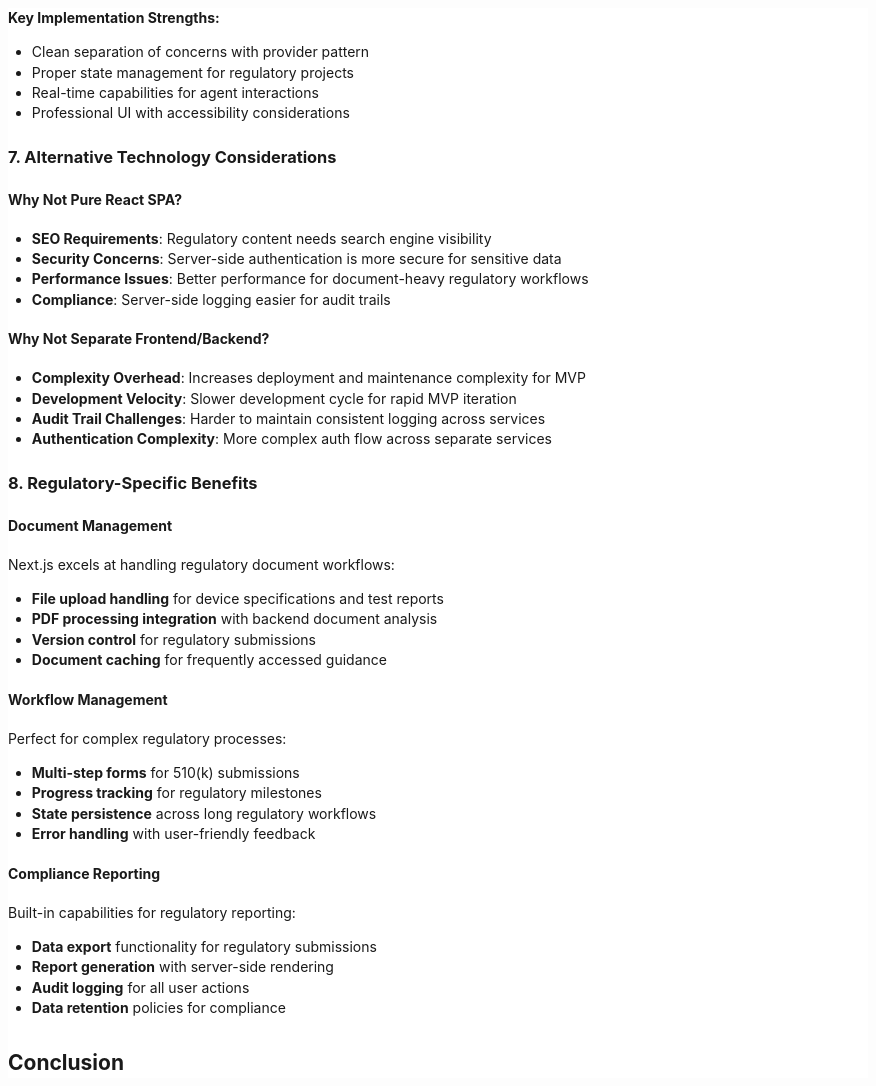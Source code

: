 ```typescript
```

**Key Implementation Strengths:**

- Clean separation of concerns with provider pattern
- Proper state management for regulatory projects
- Real-time capabilities for agent interactions
- Professional UI with accessibility considerations

### 7. Alternative Technology Considerations

#### Why Not Pure React SPA?

- **SEO Requirements**: Regulatory content needs search engine visibility
- **Security Concerns**: Server-side authentication is more secure for sensitive data
- **Performance Issues**: Better performance for document-heavy regulatory workflows
- **Compliance**: Server-side logging easier for audit trails

#### Why Not Separate Frontend/Backend?

- **Complexity Overhead**: Increases deployment and maintenance complexity for MVP
- **Development Velocity**: Slower development cycle for rapid MVP iteration
- **Audit Trail Challenges**: Harder to maintain consistent logging across services
- **Authentication Complexity**: More complex auth flow across separate services

### 8. Regulatory-Specific Benefits

#### Document Management

Next.js excels at handling regulatory document workflows:

- **File upload handling** for device specifications and test reports
- **PDF processing integration** with backend document analysis
- **Version control** for regulatory submissions
- **Document caching** for frequently accessed guidance

#### Workflow Management

Perfect for complex regulatory processes:

- **Multi-step forms** for 510(k) submissions
- **Progress tracking** for regulatory milestones
- **State persistence** across long regulatory workflows
- **Error handling** with user-friendly feedback

#### Compliance Reporting

Built-in capabilities for regulatory reporting:

- **Data export** functionality for regulatory submissions
- **Report generation** with server-side rendering
- **Audit logging** for all user actions
- **Data retention** policies for compliance

## Conclusion
